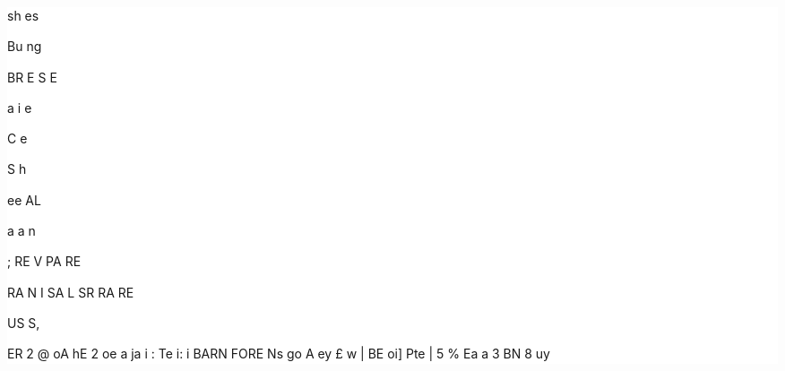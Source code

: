 sh
es
 
Bu
ng
 
     
BR 
E
S
E
 
a
i
e
 
C
e
 
S
h
 
ee 
AL
 
a
a
n
 
; 
RE
V 
PA
RE
 
RA
N 
I 
SA
L 
SR 
RA
RE
 
US
S,
 
ER 
2 
@ 
oA 
hE 2 
oe a 
ja 
i : Te 
i: i 
BARN 
FORE 
Ns 
go 
A 
ey 
£ w | 
BE oi] 
Pte | 
5 % 
Ea a 3 
BN 
8 uy 